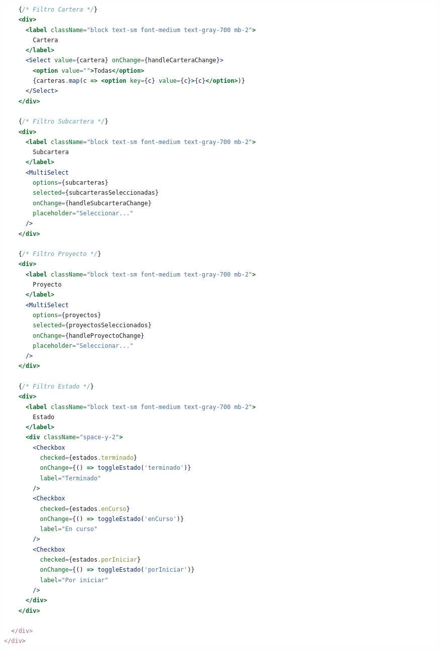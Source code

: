 ```jsx
    {/* Filtro Cartera */}
    <div>
      <label className="block text-sm font-medium text-gray-700 mb-2">
        Cartera
      </label>
      <Select value={cartera} onChange={handleCarteraChange}>
        <option value="">Todas</option>
        {carteras.map(c => <option key={c} value={c}>{c}</option>)}
      </Select>
    </div>

    {/* Filtro Subcartera */}
    <div>
      <label className="block text-sm font-medium text-gray-700 mb-2">
        Subcartera
      </label>
      <MultiSelect
        options={subcarteras}
        selected={subcarterasSeleccionadas}
        onChange={handleSubcarteraChange}
        placeholder="Seleccionar..."
      />
    </div>

    {/* Filtro Proyecto */}
    <div>
      <label className="block text-sm font-medium text-gray-700 mb-2">
        Proyecto
      </label>
      <MultiSelect
        options={proyectos}
        selected={proyectosSeleccionados}
        onChange={handleProyectoChange}
        placeholder="Seleccionar..."
      />
    </div>

    {/* Filtro Estado */}
    <div>
      <label className="block text-sm font-medium text-gray-700 mb-2">
        Estado
      </label>
      <div className="space-y-2">
        <Checkbox 
          checked={estados.terminado}
          onChange={() => toggleEstado('terminado')}
          label="Terminado"
        />
        <Checkbox 
          checked={estados.enCurso}
          onChange={() => toggleEstado('enCurso')}
          label="En curso"
        />
        <Checkbox 
          checked={estados.porIniciar}
          onChange={() => toggleEstado('porIniciar')}
          label="Por iniciar"
        />
      </div>
    </div>

  </div>
</div>
```